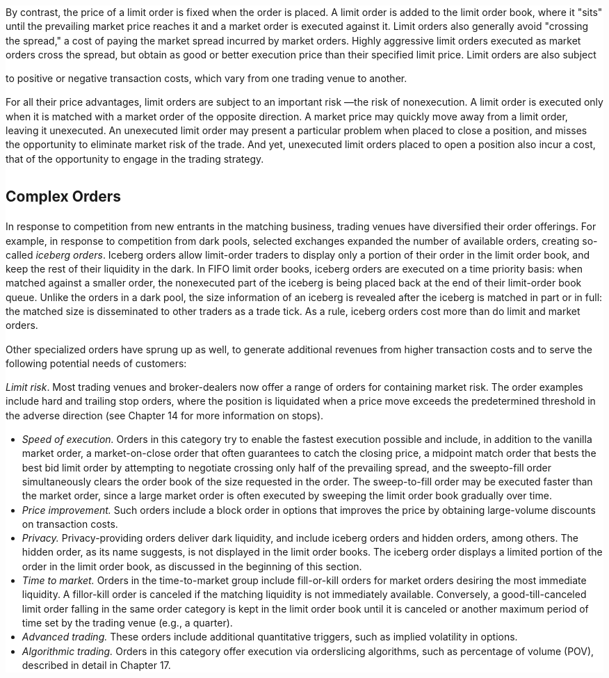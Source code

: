 By contrast, the price of a limit order is fixed when the order is placed. A limit order is added to the limit order book, where it "sits" until the prevailing market price reaches it and a market order is executed against it. Limit orders also generally avoid "crossing the spread," a cost of paying the market spread incurred by market orders. Highly aggressive limit orders executed as market orders cross the spread, but obtain as good or better execution price than their specified limit price. Limit orders are also subject

to positive or negative transaction costs, which vary from one trading venue to another.

For all their price advantages, limit orders are subject to an important risk —the risk of nonexecution. A limit order is executed only when it is matched with a market order of the opposite direction. A market price may quickly move away from a limit order, leaving it unexecuted. An unexecuted limit order may present a particular problem when placed to close a position, and misses the opportunity to eliminate market risk of the trade. And yet, unexecuted limit orders placed to open a position also incur a cost, that of the opportunity to engage in the trading strategy.

## Complex Orders

In response to competition from new entrants in the matching business, trading venues have diversified their order offerings. For example, in response to competition from dark pools, selected exchanges expanded the number of available orders, creating so-called *iceberg orders*. Iceberg orders allow limit-order traders to display only a portion of their order in the limit order book, and keep the rest of their liquidity in the dark. In FIFO limit order books, iceberg orders are executed on a time priority basis: when matched against a smaller order, the nonexecuted part of the iceberg is being placed back at the end of their limit-order book queue. Unlike the orders in a dark pool, the size information of an iceberg is revealed after the iceberg is matched in part or in full: the matched size is disseminated to other traders as a trade tick. As a rule, iceberg orders cost more than do limit and market orders.

Other specialized orders have sprung up as well, to generate additional revenues from higher transaction costs and to serve the following potential needs of customers:

*Limit risk*. Most trading venues and broker-dealers now offer a range of orders for containing market risk. The order examples include hard and trailing stop orders, where the position is liquidated when a price move exceeds the predetermined threshold in the adverse direction (see Chapter 14 for more information on stops).

- *Speed of execution.* Orders in this category try to enable the fastest execution possible and include, in addition to the vanilla market order, a market-on-close order that often guarantees to catch the closing price, a midpoint match order that bests the best bid limit order by attempting to negotiate crossing only half of the prevailing spread, and the sweepto-fill order simultaneously clears the order book of the size requested in the order. The sweep-to-fill order may be executed faster than the market order, since a large market order is often executed by sweeping the limit order book gradually over time.
- *Price improvement.* Such orders include a block order in options that improves the price by obtaining large-volume discounts on transaction costs.
- *Privacy.* Privacy-providing orders deliver dark liquidity, and include iceberg orders and hidden orders, among others. The hidden order, as its name suggests, is not displayed in the limit order books. The iceberg order displays a limited portion of the order in the limit order book, as discussed in the beginning of this section.
- *Time to market.* Orders in the time-to-market group include fill-or-kill orders for market orders desiring the most immediate liquidity. A fillor-kill order is canceled if the matching liquidity is not immediately available. Conversely, a good-till-canceled limit order falling in the same order category is kept in the limit order book until it is canceled or another maximum period of time set by the trading venue (e.g., a quarter).
- *Advanced trading.* These orders include additional quantitative triggers, such as implied volatility in options.
- *Algorithmic trading.* Orders in this category offer execution via orderslicing algorithms, such as percentage of volume (POV), described in detail in Chapter 17.

